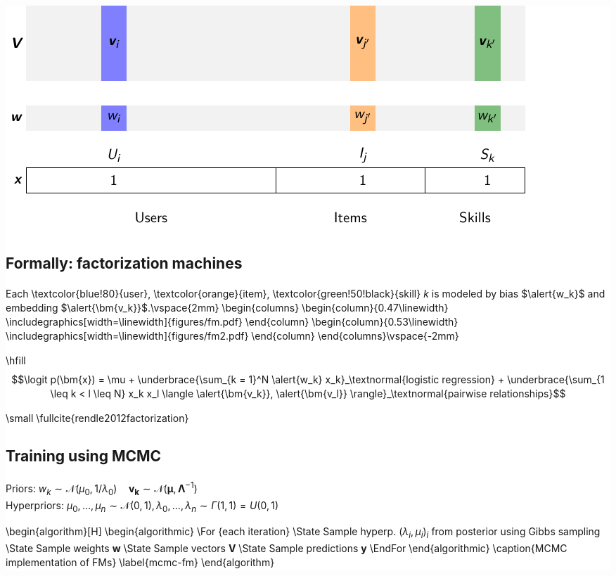 ![](figures/fm.pdf)

## Formally: factorization machines

Each \textcolor{blue!80}{user}, \textcolor{orange}{item}, \textcolor{green!50!black}{skill} $k$ is modeled by bias $\alert{w_k}$ and embedding $\alert{\bm{v_k}}$.\vspace{2mm}
\begin{columns}
\begin{column}{0.47\linewidth}
\includegraphics[width=\linewidth]{figures/fm.pdf}
\end{column}
\begin{column}{0.53\linewidth}
\includegraphics[width=\linewidth]{figures/fm2.pdf}
\end{column}
\end{columns}\vspace{-2mm}

\hfill $$\logit p(\bm{x}) = \mu + \underbrace{\sum_{k = 1}^N \alert{w_k} x_k}_\textnormal{logistic regression} + \underbrace{\sum_{1 \leq k < l \leq N} x_k x_l \langle \alert{\bm{v_k}}, \alert{\bm{v_l}} \rangle}_\textnormal{pairwise relationships}$$



\small
\fullcite{rendle2012factorization}

## Training using MCMC

Priors: $w_k \sim \mathcal{N}(\mu_0, 1/\lambda_0) \quad \bm{v_k} \sim \mathcal{N}(\symbf{\mu}, \symbf{\Lambda}^{-1})$  
Hyperpriors: $\mu_0, \ldots, \mu_n \sim \mathcal{N}(0, 1), \lambda_0, \ldots, \lambda_n \sim \Gamma(1, 1) = U(0, 1)$



\begin{algorithm}[H]
\begin{algorithmic}
\For {each iteration}
    \State Sample hyperp. $(\lambda_i, \mu_i)_i$ from posterior using Gibbs sampling
    \State Sample weights $\bm{w}$
    \State Sample vectors $\bm{V}$
    \State Sample predictions $\bm{y}$
\EndFor
\end{algorithmic}
\caption{MCMC implementation of FMs}
\label{mcmc-fm}
\end{algorithm}
